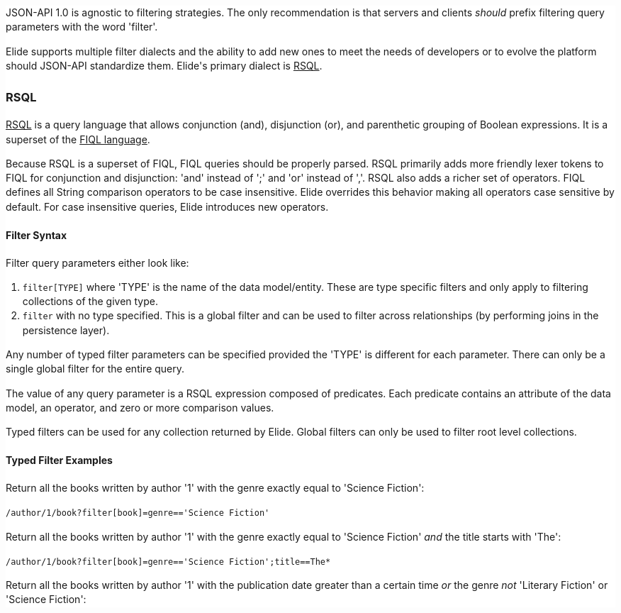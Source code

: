 JSON-API 1.0 is agnostic to filtering strategies.  The only recommendation is that servers and clients _should_
prefix filtering query parameters with the word 'filter'.

Elide supports multiple filter dialects and the ability to add new ones to meet the needs of developers or to evolve
the platform should JSON-API standardize them.  Elide's primary dialect is [RSQL](https://github.com/jirutka/rsql-parser).

### RSQL

[RSQL](https://github.com/jirutka/rsql-parser) is a query language that allows conjunction (and), disjunction (or), and parenthetic grouping
of Boolean expressions.  It is a superset of the [FIQL language](https://tools.ietf.org/html/draft-nottingham-atompub-fiql-00).

Because RSQL is a superset of FIQL, FIQL queries should be properly parsed.
RSQL primarily adds more friendly lexer tokens to FIQL for conjunction and disjunction: 'and' instead of ';' and 'or' instead of ','.
RSQL also adds a richer set of operators.
FIQL defines all String comparison operators to be case insensitive. Elide overrides this behavior making all operators case sensitive by default. For case insensitive queries, Elide introduces new operators.
#### Filter Syntax

Filter query parameters either look like: 
1. `filter[TYPE]` where 'TYPE' is the name of the data model/entity.   These are type specific filters and only apply to filtering collections of the given type.
1. `filter` with no type specified.   This is a global filter and can be used to filter across relationships (by performing joins in the persistence layer).

Any number of typed filter parameters can be specified provided the 'TYPE' is different for each parameter.  There can only be a single global filter for the entire
query.  

The value of any query parameter is a RSQL expression composed of predicates.  Each predicate contains an attribute of the data model,
an operator, and zero or more comparison values.

Typed filters can be used for any collection returned by Elide.  Global filters can only be used to filter root level collections.

#### Typed Filter Examples

Return all the books written by author '1' with the genre exactly equal to 'Science Fiction':

`/author/1/book?filter[book]=genre=='Science Fiction'`

Return all the books written by author '1' with the genre exactly equal to 'Science Fiction' _and_ the title starts with 'The':

`/author/1/book?filter[book]=genre=='Science Fiction';title==The*`

Return all the books written by author '1' with the publication date greater than a certain time _or_ the genre _not_ 'Literary Fiction'
or 'Science Fiction':

